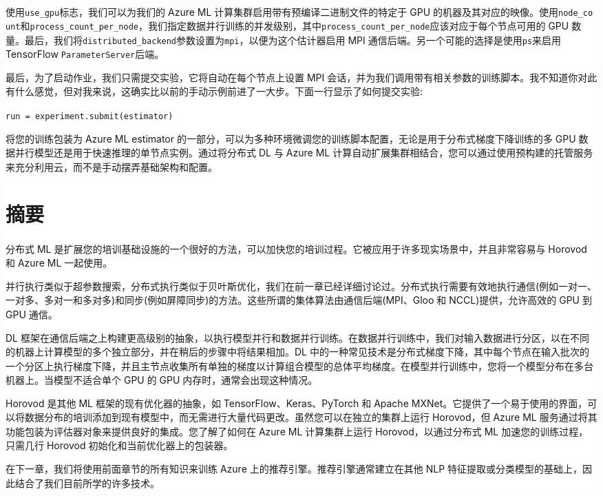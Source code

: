 使用`use_gpu`标志，我们可以为我们的 Azure ML 计算集群启用带有预编译二进制文件的特定于 GPU 的机器及其对应的映像。使用`node_count`和`process_count_per_node`，我们指定数据并行训练的并发级别，其中`process_count_per_node`应该对应于每个节点可用的 GPU 数量。最后，我们将`distributed_backend`参数设置为`mpi`，以便为这个估计器启用 MPI 通信后端。另一个可能的选择是使用`ps`来启用 TensorFlow `ParameterServer`后端。

最后，为了启动作业，我们只需提交实验，它将自动在每个节点上设置 MPI 会话，并为我们调用带有相关参数的训练脚本。我不知道你对此有什么感觉，但对我来说，这确实比以前的手动示例前进了一大步。下面一行显示了如何提交实验:

```
run = experiment.submit(estimator)
```

将您的训练包装为 Azure ML estimator 的一部分，可以为多种环境微调您的训练脚本配置，无论是用于分布式梯度下降训练的多 GPU 数据并行模型还是用于快速推理的单节点实例。通过将分布式 DL 与 Azure ML 计算自动扩展集群相结合，您可以通过使用预构建的托管服务来充分利用云，而不是手动摆弄基础架构和配置。

<title>Summary</title> 

# 摘要

分布式 ML 是扩展您的培训基础设施的一个很好的方法，可以加快您的培训过程。它被应用于许多现实场景中，并且非常容易与 Horovod 和 Azure ML 一起使用。

并行执行类似于超参数搜索，分布式执行类似于贝叶斯优化，我们在前一章已经详细讨论过。分布式执行需要有效地执行通信(例如一对一、一对多、多对一和多对多)和同步(例如屏障同步)的方法。这些所谓的集体算法由通信后端(MPI、Gloo 和 NCCL)提供，允许高效的 GPU 到 GPU 通信。

DL 框架在通信后端之上构建更高级别的抽象，以执行模型并行和数据并行训练。在数据并行训练中，我们对输入数据进行分区，以在不同的机器上计算模型的多个独立部分，并在稍后的步骤中将结果相加。DL 中的一种常见技术是分布式梯度下降，其中每个节点在输入批次的一个分区上执行梯度下降，并且主节点收集所有单独的梯度以计算组合模型的总体平均梯度。在模型并行训练中，您将一个模型分布在多台机器上。当模型不适合单个 GPU 的 GPU 内存时，通常会出现这种情况。

Horovod 是其他 ML 框架的现有优化器的抽象，如 TensorFlow、Keras、PyTorch 和 Apache MXNet。它提供了一个易于使用的界面，可以将数据分布的培训添加到现有模型中，而无需进行大量代码更改。虽然您可以在独立的集群上运行 Horovod，但 Azure ML 服务通过将其功能包装为评估器对象来提供良好的集成。您了解了如何在 Azure ML 计算集群上运行 Horovod，以通过分布式 ML 加速您的训练过程，只需几行 Horovod 初始化和当前优化器上的包装器。

在下一章，我们将使用前面章节的所有知识来训练 Azure 上的推荐引擎。推荐引擎通常建立在其他 NLP 特征提取或分类模型的基础上，因此结合了我们目前所学的许多技术。
